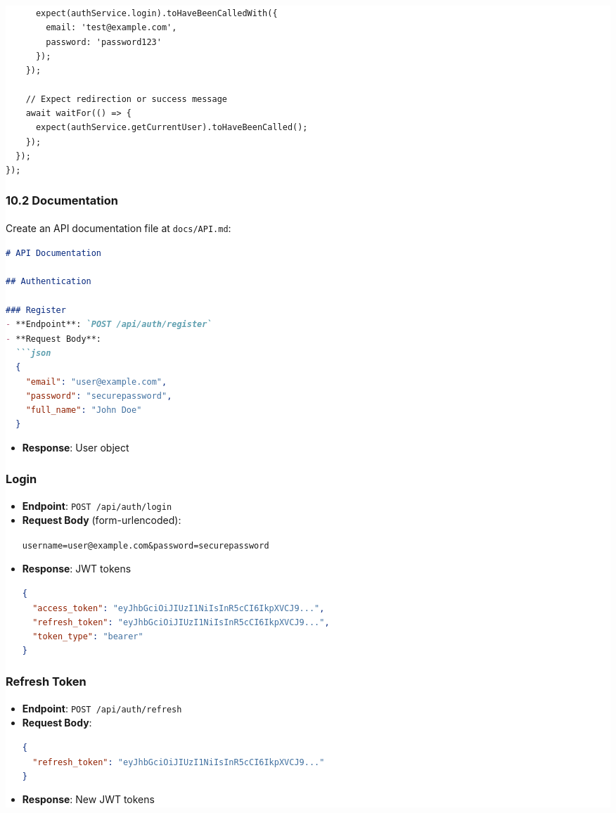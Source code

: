 ```tsx
      expect(authService.login).toHaveBeenCalledWith({
        email: 'test@example.com',
        password: 'password123'
      });
    });

    // Expect redirection or success message
    await waitFor(() => {
      expect(authService.getCurrentUser).toHaveBeenCalled();
    });
  });
});
```

### 10.2 Documentation

Create an API documentation file at `docs/API.md`:

```markdown
# API Documentation

## Authentication

### Register
- **Endpoint**: `POST /api/auth/register`
- **Request Body**:
  ```json
  {
    "email": "user@example.com",
    "password": "securepassword",
    "full_name": "John Doe"
  }
  ```
- **Response**: User object

### Login
- **Endpoint**: `POST /api/auth/login`
- **Request Body** (form-urlencoded):
  ```
  username=user@example.com&password=securepassword
  ```
- **Response**: JWT tokens
  ```json
  {
    "access_token": "eyJhbGciOiJIUzI1NiIsInR5cCI6IkpXVCJ9...",
    "refresh_token": "eyJhbGciOiJIUzI1NiIsInR5cCI6IkpXVCJ9...",
    "token_type": "bearer"
  }
  ```

### Refresh Token
- **Endpoint**: `POST /api/auth/refresh`
- **Request Body**:
  ```json
  {
    "refresh_token": "eyJhbGciOiJIUzI1NiIsInR5cCI6IkpXVCJ9..."
  }
  ```
- **Response**: New JWT tokens
